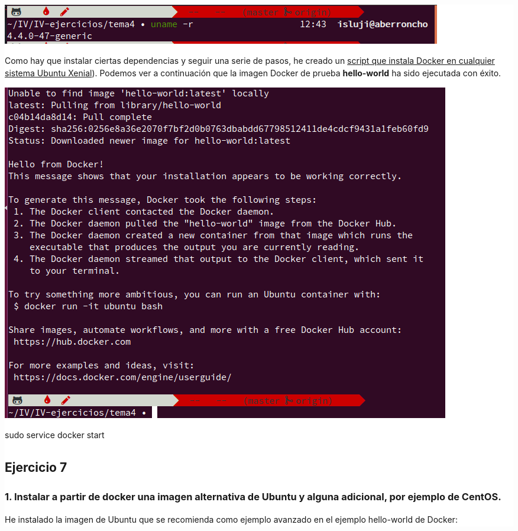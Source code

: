 ![Versión de mi kernel de Linux](./capturas/ej6_1.png)

Como hay que instalar ciertas dependencias y seguir una serie de pasos, he creado un [script que instala Docker en cualquier sistema Ubuntu Xenial](./installDocker_xenial.sh)). Podemos ver a continuación que la imagen Docker de prueba **hello-world** ha sido ejecutada con éxito.

![Resultado de la imagen de prueba de Docker](./capturas/ej6_2.png)

sudo service docker start


## Ejercicio 7

### 1. Instalar a partir de docker una imagen alternativa de Ubuntu y alguna adicional, por ejemplo de CentOS.

He instalado la imagen de Ubuntu que se recomienda como ejemplo avanzado en el ejemplo hello-world de Docker:
